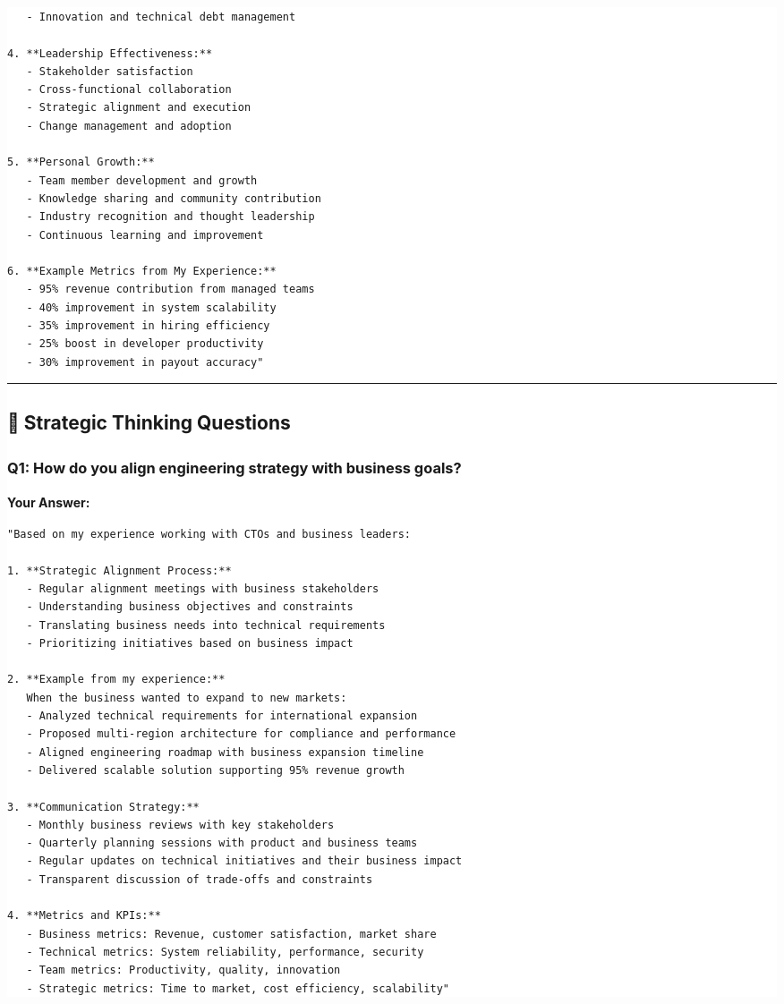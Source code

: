 ```
   - Innovation and technical debt management

4. **Leadership Effectiveness:**
   - Stakeholder satisfaction
   - Cross-functional collaboration
   - Strategic alignment and execution
   - Change management and adoption

5. **Personal Growth:**
   - Team member development and growth
   - Knowledge sharing and community contribution
   - Industry recognition and thought leadership
   - Continuous learning and improvement

6. **Example Metrics from My Experience:**
   - 95% revenue contribution from managed teams
   - 40% improvement in system scalability
   - 35% improvement in hiring efficiency
   - 25% boost in developer productivity
   - 30% improvement in payout accuracy"
```

---

## 🎯 **Strategic Thinking Questions**

### **Q1: How do you align engineering strategy with business goals?**

**Your Answer:**
```
"Based on my experience working with CTOs and business leaders:

1. **Strategic Alignment Process:**
   - Regular alignment meetings with business stakeholders
   - Understanding business objectives and constraints
   - Translating business needs into technical requirements
   - Prioritizing initiatives based on business impact

2. **Example from my experience:**
   When the business wanted to expand to new markets:
   - Analyzed technical requirements for international expansion
   - Proposed multi-region architecture for compliance and performance
   - Aligned engineering roadmap with business expansion timeline
   - Delivered scalable solution supporting 95% revenue growth

3. **Communication Strategy:**
   - Monthly business reviews with key stakeholders
   - Quarterly planning sessions with product and business teams
   - Regular updates on technical initiatives and their business impact
   - Transparent discussion of trade-offs and constraints

4. **Metrics and KPIs:**
   - Business metrics: Revenue, customer satisfaction, market share
   - Technical metrics: System reliability, performance, security
   - Team metrics: Productivity, quality, innovation
   - Strategic metrics: Time to market, cost efficiency, scalability"
```
